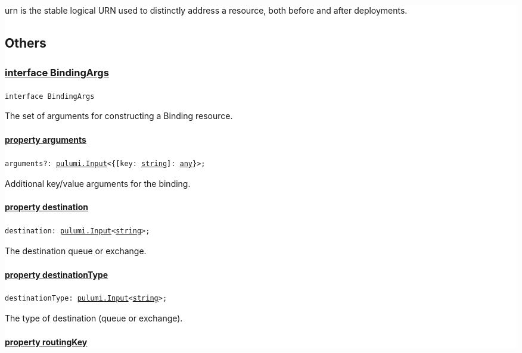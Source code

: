 urn is the stable logical URN used to distinctly address a resource, both before and after
deployments.



<h2 id="apis">Others</h2>
<h3 class="pdoc-module-header" id="BindingArgs" data-link-title="BindingArgs">
    <a href="https://github.com/pulumi/pulumi-rabbitmq/blob/60c508410a1be114cb3363228cd1c474b45a7296/sdk/nodejs/binding.ts#L200">
        interface <strong>BindingArgs</strong>
    </a>
</h3>

<pre class="highlight"><code><span class='kr'>interface</span> <span class='nx'>BindingArgs</span></code></pre>

The set of arguments for constructing a Binding resource.

<h4 class="pdoc-member-header" id="BindingArgs-arguments">
<a class="pdoc-child-name" href="https://github.com/pulumi/pulumi-rabbitmq/blob/60c508410a1be114cb3363228cd1c474b45a7296/sdk/nodejs/binding.ts#L204">property <b>arguments</b></a>
</h4>

<pre class="highlight"><code><span class='kd'></span>arguments?: <a href='/docs/reference/pkg/nodejs/pulumi/pulumi/#Input'>pulumi.Input</a>&lt;{[key: <span class='kd'><a href='https://developer.mozilla.org/en-US/docs/Web/JavaScript/Reference/Global_Objects/String'>string</a></span>]: <span class='kd'><a href='https://www.typescriptlang.org/docs/handbook/basic-types.html#any'>any</a></span>}&gt;;</code></pre>

Additional key/value arguments for the binding.

<h4 class="pdoc-member-header" id="BindingArgs-destination">
<a class="pdoc-child-name" href="https://github.com/pulumi/pulumi-rabbitmq/blob/60c508410a1be114cb3363228cd1c474b45a7296/sdk/nodejs/binding.ts#L208">property <b>destination</b></a>
</h4>

<pre class="highlight"><code><span class='kd'></span>destination: <a href='/docs/reference/pkg/nodejs/pulumi/pulumi/#Input'>pulumi.Input</a>&lt;<span class='kd'><a href='https://developer.mozilla.org/en-US/docs/Web/JavaScript/Reference/Global_Objects/String'>string</a></span>&gt;;</code></pre>

The destination queue or exchange.

<h4 class="pdoc-member-header" id="BindingArgs-destinationType">
<a class="pdoc-child-name" href="https://github.com/pulumi/pulumi-rabbitmq/blob/60c508410a1be114cb3363228cd1c474b45a7296/sdk/nodejs/binding.ts#L212">property <b>destinationType</b></a>
</h4>

<pre class="highlight"><code><span class='kd'></span>destinationType: <a href='/docs/reference/pkg/nodejs/pulumi/pulumi/#Input'>pulumi.Input</a>&lt;<span class='kd'><a href='https://developer.mozilla.org/en-US/docs/Web/JavaScript/Reference/Global_Objects/String'>string</a></span>&gt;;</code></pre>

The type of destination (queue or exchange).

<h4 class="pdoc-member-header" id="BindingArgs-routingKey">
<a class="pdoc-child-name" href="https://github.com/pulumi/pulumi-rabbitmq/blob/60c508410a1be114cb3363228cd1c474b45a7296/sdk/nodejs/binding.ts#L216">property <b>routingKey</b></a>
</h4>
